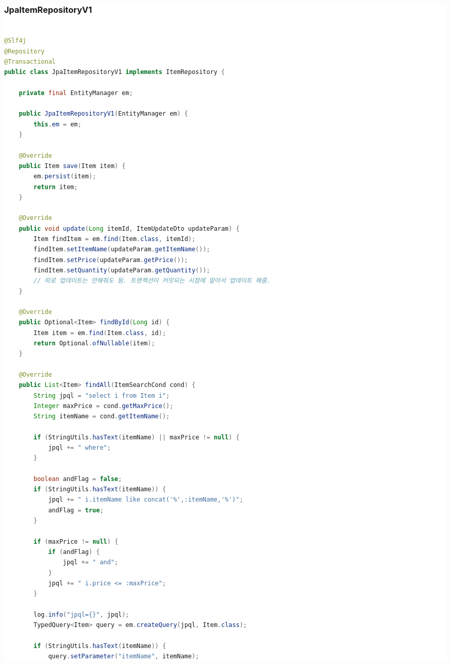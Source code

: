 ### JpaItemRepositoryV1
```java

@Slf4j
@Repository
@Transactional
public class JpaItemRepositoryV1 implements ItemRepository {

    private final EntityManager em;

    public JpaItemRepositoryV1(EntityManager em) {
        this.em = em;
    }

    @Override
    public Item save(Item item) {
        em.persist(item);
        return item;
    }

    @Override
    public void update(Long itemId, ItemUpdateDto updateParam) {
        Item findItem = em.find(Item.class, itemId);
        findItem.setItemName(updateParam.getItemName());
        findItem.setPrice(updateParam.getPrice());
        findItem.setQuantity(updateParam.getQuantity());
        // 따로 업데이트는 안해줘도 됨. 트랜젝션이 커밋되는 시점에 알아서 업데이트 해줌.
    }

    @Override
    public Optional<Item> findById(Long id) {
        Item item = em.find(Item.class, id);
        return Optional.ofNullable(item);
    }

    @Override
    public List<Item> findAll(ItemSearchCond cond) {
        String jpql = "select i from Item i";
        Integer maxPrice = cond.getMaxPrice();
        String itemName = cond.getItemName();

        if (StringUtils.hasText(itemName) || maxPrice != null) {
            jpql += " where";
        }

        boolean andFlag = false;
        if (StringUtils.hasText(itemName)) {
            jpql += " i.itemName like concat('%',:itemName,'%')";
            andFlag = true;
        }

        if (maxPrice != null) {
            if (andFlag) {
                jpql += " and";
            }
            jpql += " i.price <= :maxPrice";
        }

        log.info("jpql={}", jpql);
        TypedQuery<Item> query = em.createQuery(jpql, Item.class);

        if (StringUtils.hasText(itemName)) {
            query.setParameter("itemName", itemName);
```